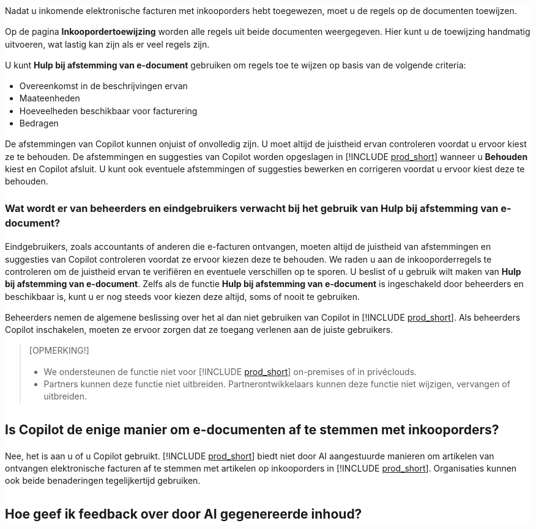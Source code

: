 

Nadat u inkomende elektronische facturen met inkooporders hebt toegewezen, moet u de regels op de documenten toewijzen.

Op de pagina **Inkoopordertoewijzing** worden alle regels uit beide documenten weergegeven. Hier kunt u de toewijzing handmatig uitvoeren, wat lastig kan zijn als er veel regels zijn.

U kunt **Hulp bij afstemming van e-document** gebruiken om regels toe te wijzen op basis van de volgende criteria:

- Overeenkomst in de beschrijvingen ervan
- Maateenheden
- Hoeveelheden beschikbaar voor facturering
- Bedragen

De afstemmingen van Copilot kunnen onjuist of onvolledig zijn. U moet altijd de juistheid ervan controleren voordat u ervoor kiest ze te behouden. De afstemmingen en suggesties van Copilot worden opgeslagen in [!INCLUDE [prod_short](includes/prod_short.md)] wanneer u **Behouden** kiest en Copilot afsluit. U kunt ook eventuele afstemmingen of suggesties bewerken en corrigeren voordat u ervoor kiest deze te behouden. 

### <a name="what-is-expected-of-administrators-and-end-users-when-operating-e-documents-matching-assistance"></a>Wat wordt er van beheerders en eindgebruikers verwacht bij het gebruik van Hulp bij afstemming van e-document?

Eindgebruikers, zoals accountants of anderen die e-facturen ontvangen, moeten altijd de juistheid van afstemmingen en suggesties van Copilot controleren voordat ze ervoor kiezen deze te behouden. We raden u aan de inkooporderregels te controleren om de juistheid ervan te verifiëren en eventuele verschillen op te sporen. U beslist of u gebruik wilt maken van **Hulp bij afstemming van e-document**. Zelfs als de functie **Hulp bij afstemming van e-document** is ingeschakeld door beheerders en beschikbaar is, kunt u er nog steeds voor kiezen deze altijd, soms of nooit te gebruiken.  

Beheerders nemen de algemene beslissing over het al dan niet gebruiken van Copilot in [!INCLUDE [prod_short](includes/prod_short.md)]. Als beheerders Copilot inschakelen, moeten ze ervoor zorgen dat ze toegang verlenen aan de juiste gebruikers.

> [OPMERKING!]
> - We ondersteunen de functie niet voor [!INCLUDE [prod_short](includes/prod_short.md)] on-premises of in privéclouds.
> - Partners kunnen deze functie niet uitbreiden. Partnerontwikkelaars kunnen deze functie niet wijzigen, vervangen of uitbreiden. 

## <a name="is-copilot-the-only-way-to-match-e-documents-to-purchase-orders"></a>Is Copilot de enige manier om e-documenten af te stemmen met inkooporders?

Nee, het is aan u of u Copilot gebruikt. [!INCLUDE [prod_short](includes/prod_short.md)] biedt niet door AI aangestuurde manieren om artikelen van ontvangen elektronische facturen af te stemmen met artikelen op inkooporders in [!INCLUDE [prod_short](includes/prod_short.md)]. Organisaties kunnen ook beide benaderingen tegelijkertijd gebruiken.  

## <a name="how-do-i-give-feedback-about-ai-generated-content"></a>Hoe geef ik feedback over door AI gegenereerde inhoud?
